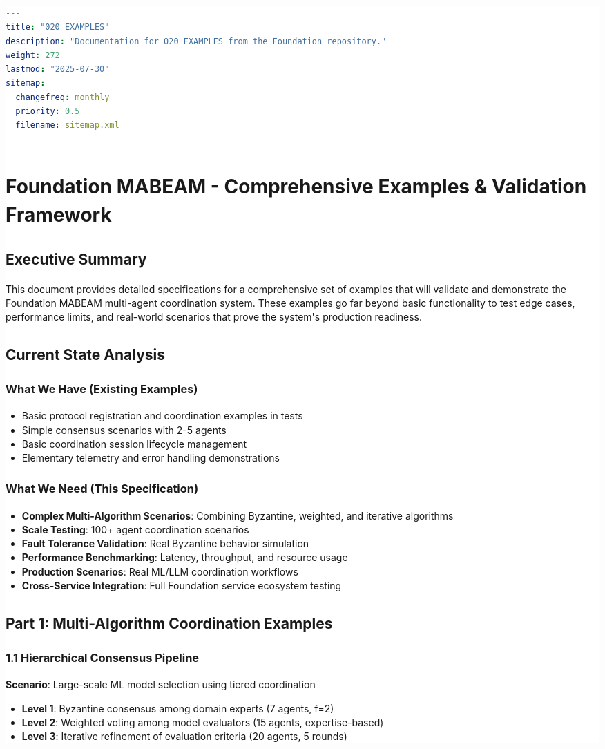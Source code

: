 ```yaml
---
title: "020 EXAMPLES"
description: "Documentation for 020_EXAMPLES from the Foundation repository."
weight: 272
lastmod: "2025-07-30"
sitemap:
  changefreq: monthly
  priority: 0.5
  filename: sitemap.xml
---
```


# Foundation MABEAM - Comprehensive Examples & Validation Framework

## Executive Summary

This document provides detailed specifications for a comprehensive set of examples that will validate and demonstrate the Foundation MABEAM multi-agent coordination system. These examples go far beyond basic functionality to test edge cases, performance limits, and real-world scenarios that prove the system's production readiness.

## Current State Analysis

### What We Have (Existing Examples)
- Basic protocol registration and coordination examples in tests
- Simple consensus scenarios with 2-5 agents
- Basic coordination session lifecycle management
- Elementary telemetry and error handling demonstrations

### What We Need (This Specification)
- **Complex Multi-Algorithm Scenarios**: Combining Byzantine, weighted, and iterative algorithms
- **Scale Testing**: 100+ agent coordination scenarios
- **Fault Tolerance Validation**: Real Byzantine behavior simulation
- **Performance Benchmarking**: Latency, throughput, and resource usage
- **Production Scenarios**: Real ML/LLM coordination workflows
- **Cross-Service Integration**: Full Foundation service ecosystem testing

## Part 1: Multi-Algorithm Coordination Examples

### 1.1 Hierarchical Consensus Pipeline

**Scenario**: Large-scale ML model selection using tiered coordination
- **Level 1**: Byzantine consensus among domain experts (7 agents, f=2)
- **Level 2**: Weighted voting among model evaluators (15 agents, expertise-based)
- **Level 3**: Iterative refinement of evaluation criteria (20 agents, 5 rounds)
